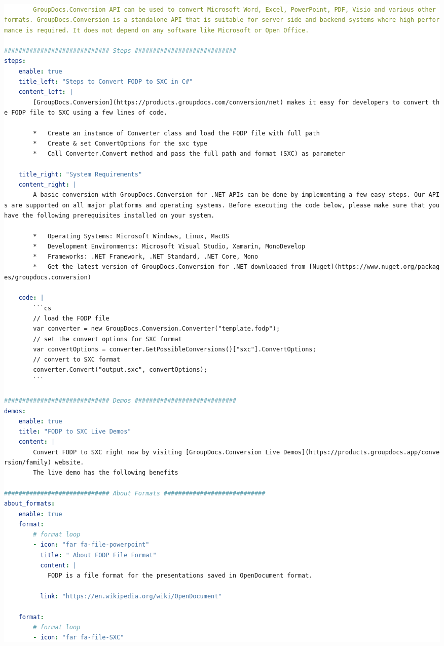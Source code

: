 ```yaml
        GroupDocs.Conversion API can be used to convert Microsoft Word, Excel, PowerPoint, PDF, Visio and various other formats. GroupDocs.Conversion is a standalone API that is suitable for server side and backend systems where high performance is required. It does not depend on any software like Microsoft or Open Office.

############################# Steps ############################
steps:
    enable: true
    title_left: "Steps to Convert FODP to SXC in C#"
    content_left: |
        [GroupDocs.Conversion](https://products.groupdocs.com/conversion/net) makes it easy for developers to convert the FODP file to SXC using a few lines of code.

        *   Create an instance of Converter class and load the FODP file with full path
        *   Create & set ConvertOptions for the sxc type
        *   Call Converter.Convert method and pass the full path and format (SXC) as parameter
        
    title_right: "System Requirements"
    content_right: |
        A basic conversion with GroupDocs.Conversion for .NET APIs can be done by implementing a few easy steps. Our APIs are supported on all major platforms and operating systems. Before executing the code below, please make sure that you have the following prerequisites installed on your system.

        *   Operating Systems: Microsoft Windows, Linux, MacOS
        *   Development Environments: Microsoft Visual Studio, Xamarin, MonoDevelop
        *   Frameworks: .NET Framework, .NET Standard, .NET Core, Mono
        *   Get the latest version of GroupDocs.Conversion for .NET downloaded from [Nuget](https://www.nuget.org/packages/groupdocs.conversion)
        
    code: |
        ```cs
        // load the FODP file
        var converter = new GroupDocs.Conversion.Converter("template.fodp");
        // set the convert options for SXC format
        var convertOptions = converter.GetPossibleConversions()["sxc"].ConvertOptions;
        // convert to SXC format
        converter.Convert("output.sxc", convertOptions);
        ```
        
############################# Demos ############################
demos:
    enable: true
    title: "FODP to SXC Live Demos"
    content: |
        Convert FODP to SXC right now by visiting [GroupDocs.Conversion Live Demos](https://products.groupdocs.app/conversion/family) website.  
        The live demo has the following benefits
        
############################# About Formats ############################
about_formats:
    enable: true
    format:
        # format loop
        - icon: "far fa-file-powerpoint"
          title: " About FODP File Format"
          content: |
            FODP is a file format for the presentations saved in OpenDocument format.

          link: "https://en.wikipedia.org/wiki/OpenDocument"

    format:
        # format loop
        - icon: "far fa-file-SXC"
```